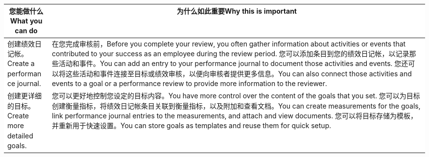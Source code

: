 | <span data-ttu-id="fd907-318">您能做什么</span><span class="sxs-lookup"><span data-stu-id="fd907-318">What you can do</span></span>                                                                                | <span data-ttu-id="fd907-319">为什么如此重要</span><span class="sxs-lookup"><span data-stu-id="fd907-319">Why this is important</span></span>                                                                                                                                                                                                                                                                                                                                                                                                                                                                                                                                                                                                                                                                                                                                                                                                                                                                                                                                                   |
|------------------------------------------------------------------------------------------------|-------------------------------------------------------------------------------------------------------------------------------------------------------------------------------------------------------------------------------------------------------------------------------------------------------------------------------------------------------------------------------------------------------------------------------------------------------------------------------------------------------------------------------------------------------------------------------------------------------------------------------------------------------------------------------------------------------------------------------------------------------------------------------------------------------------------------------------------------------------------------------------------------------------------------------------------------------------------------|
| <span data-ttu-id="fd907-320">创建绩效日记帐。</span><span class="sxs-lookup"><span data-stu-id="fd907-320">Create a performance journal.</span></span>                                                                  | <span data-ttu-id="fd907-321">在您完成审核前，</span><span class="sxs-lookup"><span data-stu-id="fd907-321">Before you complete your review, you often gather information about activities or events that contributed to your success as an employee during the review period.</span></span> <span data-ttu-id="fd907-322">您可以添加条目到您的绩效日记帐，以记录那些活动和事件。</span><span class="sxs-lookup"><span data-stu-id="fd907-322">You can add an entry to your performance journal to document those activities and events.</span></span> <span data-ttu-id="fd907-323">您还可以将这些活动和事件连接至目标或绩效审核，以便向审核者提供更多信息。</span><span class="sxs-lookup"><span data-stu-id="fd907-323">You can also connect those activities and events to a goal or a performance review to provide more information to the reviewer.</span></span>                                                                                                                                                                                                                                                                                                                                                                                                                                                                                                                                                                            |
| <span data-ttu-id="fd907-324">创建更详细的目标。</span><span class="sxs-lookup"><span data-stu-id="fd907-324">Create more detailed goals.</span></span>                                                                    | <span data-ttu-id="fd907-325">您可以更好地控制您设定的目标内容。</span><span class="sxs-lookup"><span data-stu-id="fd907-325">You have more control over the content of the goals that you set.</span></span> <span data-ttu-id="fd907-326">您可以为目标创建衡量指标，将绩效日记帐条目关联到衡量指标，以及附加和查看文档。</span><span class="sxs-lookup"><span data-stu-id="fd907-326">You can create measurements for the goals, link performance journal entries to the measurements, and attach and view documents.</span></span> <span data-ttu-id="fd907-327">您可以将目标存储为模板，并重新用于快速设置。</span><span class="sxs-lookup"><span data-stu-id="fd907-327">You can store goals as templates and reuse them for quick setup.</span></span>                                                                                                                                                                                                                                                                                                                                                                                                                                                                                                                                                                                                                                                                                                      |